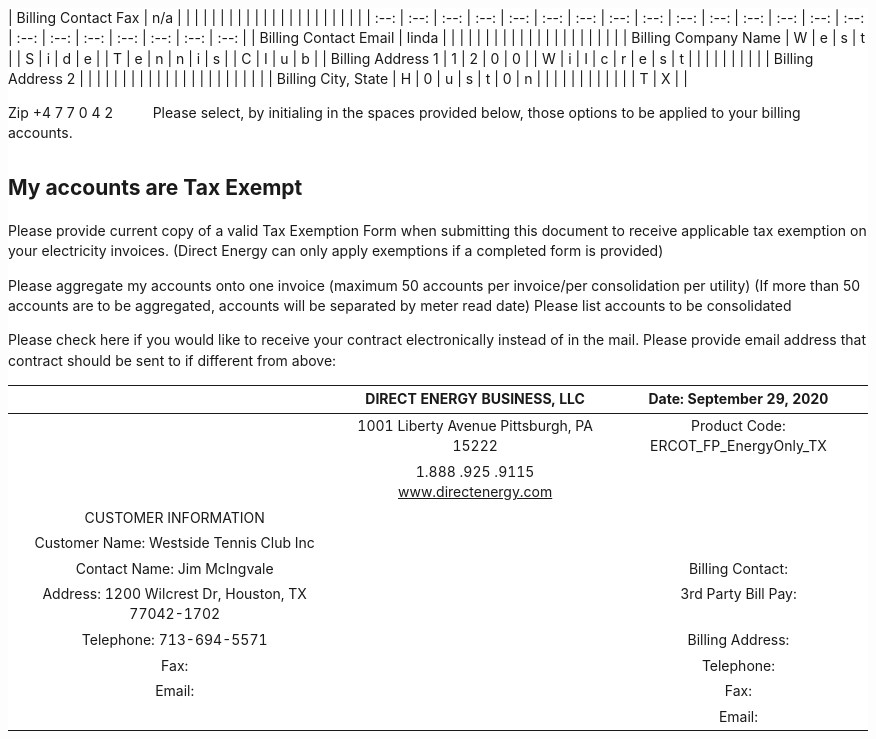 | Billing Contact Fax | n/a |  |  |  |  |  |  |  |  |  |  |  |  |  |  |  |  |  |  |  |  |  |
| :--: | :--: | :--: | :--: | :--: | :--: | :--: | :--: | :--: | :--: | :--: | :--: | :--: | :--: | :--: | :--: | :--: | :--: | :--: | :--: | :--: | :--: |
| Billing Contact Email | linda |  |  |  |  |  |  |  |  |  |  |  |  |  |  |  |  |  |  |  |  |
| Billing Company Name | W | e | s | t |  | S | i | d | e |  | T | e | n | n | i | s |  | C | I | u | b |
| Billing Address 1 | 1 | 2 | 0 | 0 |  | W | i | I | c | r | e | s | t |  |  |  |  |  |  |  |  |
| Billing Address 2 |  |  |  |  |  |  |  |  |  |  |  |  |  |  |  |  |  |  |  |  |  |
| Billing City, State | H | 0 | u | s | t | 0 | n |  |  |  |  |  |  |  |  |  |  |  | T | X |  |

Zip +4
7
7
0
4
2
$\qquad$
Please select, by initialing in the spaces provided below, those options to be applied to your billing accounts.

## My accounts are Tax Exempt

Please provide current copy of a valid Tax Exemption Form when submitting this document to receive applicable tax exemption on your electricity invoices. (Direct Energy can only apply exemptions if a completed form is provided)

Please aggregate my accounts onto one invoice (maximum 50 accounts per invoice/per consolidation per utility) (If more than 50 accounts are to be aggregated, accounts will be separated by meter read date) Please list accounts to be consolidated

Please check here if you would like to receive your contract electronically instead of in the mail.
Please provide email address that contract should be sent to if different from above: $\qquad$
$\qquad$

|  | DIRECT ENERGY BUSINESS, LLC | Date: September 29, 2020 |
| :--: | :--: | :--: |
|  | 1001 Liberty Avenue Pittsburgh, PA 15222 | Product Code: ERCOT_FP_EnergyOnly_TX |
|  | 1.888 .925 .9115 <br> www.directenergy.com |  |
| CUSTOMER INFORMATION |  |  |
| Customer Name: Westside Tennis Club Inc |  |  |
| Contact Name: Jim McIngvale |  | Billing Contact: |
| Address: 1200 Wilcrest Dr, Houston, TX 77042-1702 |  | 3rd Party Bill Pay: |
| Telephone: 713-694-5571 |  | Billing Address: |
| Fax: |  | Telephone: |
| Email: |  | Fax: |
|  |  | Email: |
